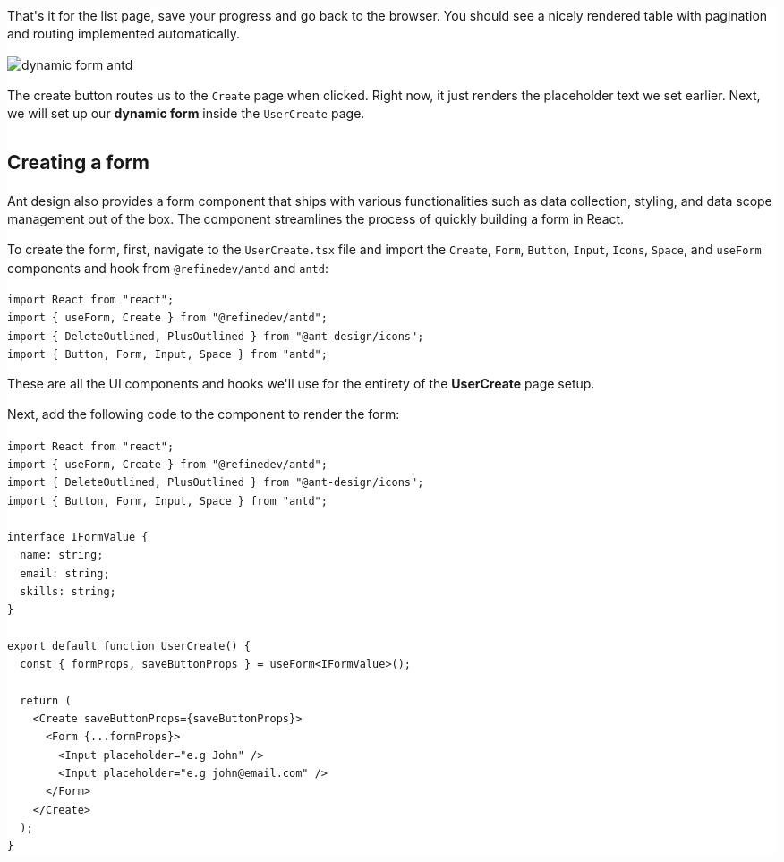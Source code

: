 That's it for the list page, save your progress and go back to the browser. You should see a nicely rendered table with pagination and routing implemented automatically.

<img src="https://refine.ams3.cdn.digitaloceanspaces.com/blog/2022-11-17-antd-dynamic-form/dynamic-form-list-page.jpg"  alt="dynamic form antd" />

<br />

The create button routes us to the `Create` page when clicked. Right now, it just renders the placeholder text we set earlier. Next, we will set up our **dynamic form** inside the `UserCreate` page.

## Creating a form

Ant design also provides a form component that ships with various functionalities such as data collection, styling, and data scope management out of the box. The component streamlines the process of quickly building a form in React.

To create the form, first, navigate to the `UserCreate.tsx` file and import the `Create`, `Form`, `Button`, `Input`, `Icons`, `Space`, and `useForm` components and hook from `@refinedev/antd` and `antd`:

```tsx title="src/pages/UserCreate.tsx"
import React from "react";
import { useForm, Create } from "@refinedev/antd";
import { DeleteOutlined, PlusOutlined } from "@ant-design/icons";
import { Button, Form, Input, Space } from "antd";
```

These are all the UI components and hooks we'll use for the entirety of the **UserCreate** page setup.

Next, add the following code to the component to render the form:

```tsx title="src/pages/UserCreate.tsx"
import React from "react";
import { useForm, Create } from "@refinedev/antd";
import { DeleteOutlined, PlusOutlined } from "@ant-design/icons";
import { Button, Form, Input, Space } from "antd";

interface IFormValue {
  name: string;
  email: string;
  skills: string;
}

export default function UserCreate() {
  const { formProps, saveButtonProps } = useForm<IFormValue>();

  return (
    <Create saveButtonProps={saveButtonProps}>
      <Form {...formProps}>
        <Input placeholder="e.g John" />
        <Input placeholder="e.g john@email.com" />
      </Form>
    </Create>
  );
}
```
